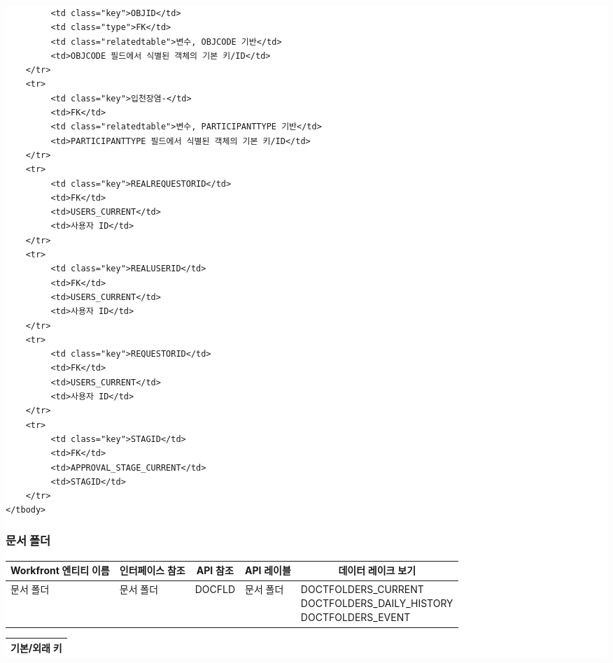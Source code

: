              <td class="key">OBJID</td>
             <td class="type">FK</td>
             <td class="relatedtable">변수, OBJCODE 기반</td>
             <td>OBJCODE 필드에서 식별된 객체의 기본 키/ID</td>
        </tr>
        <tr>
             <td class="key">입천장염-</td>
             <td>FK</td>
             <td class="relatedtable">변수, PARTICIPANTTYPE 기반</td>
             <td>PARTICIPANTTYPE 필드에서 식별된 객체의 기본 키/ID</td>
        </tr>
        <tr>
             <td class="key">REALREQUESTORID</td>
             <td>FK</td>
             <td>USERS_CURRENT</td>
             <td>사용자 ID</td>
        </tr>
        <tr>
             <td class="key">REALUSERID</td>
             <td>FK</td>
             <td>USERS_CURRENT</td>
             <td>사용자 ID</td>
        </tr>
        <tr>
             <td class="key">REQUESTORID</td>
             <td>FK</td>
             <td>USERS_CURRENT</td>
             <td>사용자 ID</td>
        </tr>
        <tr>
             <td class="key">STAGID</td>
             <td>FK</td>
             <td>APPROVAL_STAGE_CURRENT</td>
             <td>STAGID</td>
        </tr>
    </tbody>
</table>

### 문서 폴더

<table>
    <thead>
        <tr>
            <th>Workfront 엔티티 이름</th>
            <th>인터페이스 참조</th>
            <th>API 참조</th>
            <th>API 레이블</th>
            <th>데이터 레이크 보기</th>
        </tr>
      </thead>
      <tbody>
        <tr>
            <td>문서 폴더</td>
            <td>문서 폴더</td>
            <td>DOCFLD</td>
            <td>문서 폴더</td>
            <td>DOCTFOLDERS_CURRENT<br>DOCTFOLDERS_DAILY_HISTORY<br>DOCTFOLDERS_EVENT</td>
        </tr>
      </tbody>
</table>
<table>
    <thead>
        <tr>
            <th>기본/외래 키</th>